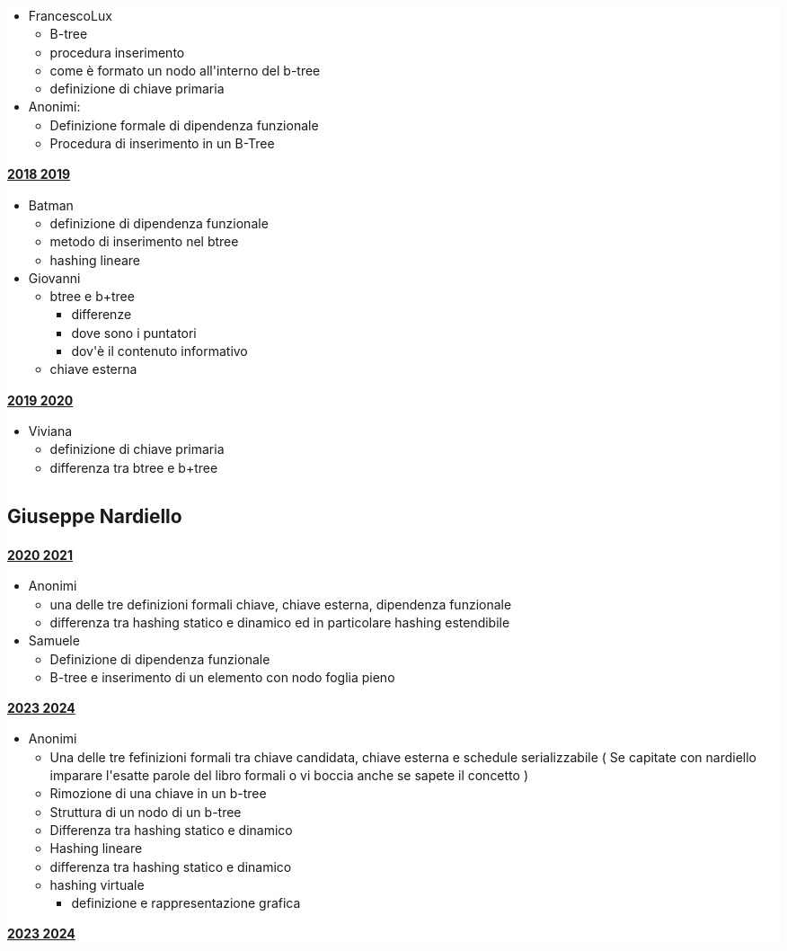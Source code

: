 - FrancescoLux
	- B-tree 
	- procedura inserimento 
	- come è formato un nodo all'interno del b-tree
	- definizione di chiave primaria
- Anonimi:
	- Definizione formale di dipendenza funzionale
	- Procedura di inserimento in un B-Tree

**<u>2018 2019</u>**

- Batman 
	- definizione di dipendenza funzionale 
	- metodo di inserimento nel btree
	- hashing lineare 
- Giovanni 
	- btree e b+tree 
		- differenze 
		- dove sono i puntatori 
		- dov'è il contenuto informativo
	- chiave esterna 

**<u>2019 2020</u>**

- Viviana 
	- definizione di chiave primaria
	- differenza tra btree e b+tree

## Giuseppe Nardiello

**<u>2020 2021</u>**

- Anonimi
	- una delle tre definizioni formali chiave, chiave esterna, dipendenza funzionale
	- differenza tra hashing statico e dinamico ed in particolare hashing estendibile
- Samuele
	- Definizione di dipendenza funzionale
	- B-tree e inserimento di un elemento con nodo foglia pieno

**<u>2023 2024</u>**

- Anonimi
	- Una delle tre fefinizioni formali tra chiave candidata, chiave esterna e schedule serializzabile ( Se capitate con nardiello imparare l'esatte parole del libro formali o vi boccia anche se sapete il concetto )
	- Rimozione di una chiave in un b-tree
	- Struttura di un nodo di un b-tree
	- Differenza tra hashing statico e dinamico
	- Hashing lineare
	- differenza tra hashing statico e dinamico
	- hashing virtuale
		- definizione e rappresentazione grafica

**<u>2023 2024</u>**
